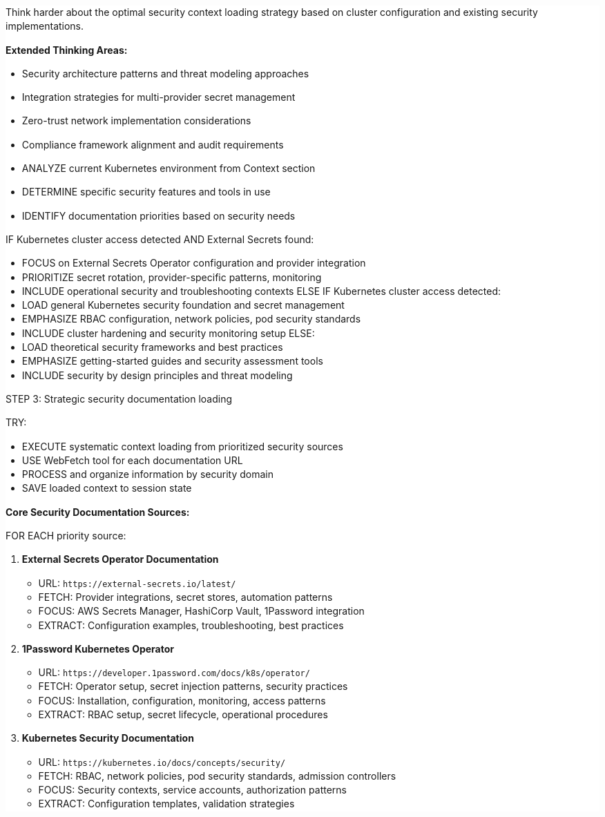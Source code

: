 Think harder about the optimal security context loading strategy based on cluster configuration and existing security implementations.

**Extended Thinking Areas:**

- Security architecture patterns and threat modeling approaches
- Integration strategies for multi-provider secret management
- Zero-trust network implementation considerations
- Compliance framework alignment and audit requirements

- ANALYZE current Kubernetes environment from Context section
- DETERMINE specific security features and tools in use
- IDENTIFY documentation priorities based on security needs

IF Kubernetes cluster access detected AND External Secrets found:

- FOCUS on External Secrets Operator configuration and provider integration
- PRIORITIZE secret rotation, provider-specific patterns, monitoring
- INCLUDE operational security and troubleshooting contexts
  ELSE IF Kubernetes cluster access detected:
- LOAD general Kubernetes security foundation and secret management
- EMPHASIZE RBAC configuration, network policies, pod security standards
- INCLUDE cluster hardening and security monitoring setup
  ELSE:
- LOAD theoretical security frameworks and best practices
- EMPHASIZE getting-started guides and security assessment tools
- INCLUDE security by design principles and threat modeling

STEP 3: Strategic security documentation loading

TRY:

- EXECUTE systematic context loading from prioritized security sources
- USE WebFetch tool for each documentation URL
- PROCESS and organize information by security domain
- SAVE loaded context to session state

**Core Security Documentation Sources:**

FOR EACH priority source:

1. **External Secrets Operator Documentation**
   - URL: `https://external-secrets.io/latest/`
   - FETCH: Provider integrations, secret stores, automation patterns
   - FOCUS: AWS Secrets Manager, HashiCorp Vault, 1Password integration
   - EXTRACT: Configuration examples, troubleshooting, best practices

2. **1Password Kubernetes Operator**
   - URL: `https://developer.1password.com/docs/k8s/operator/`
   - FETCH: Operator setup, secret injection patterns, security practices
   - FOCUS: Installation, configuration, monitoring, access patterns
   - EXTRACT: RBAC setup, secret lifecycle, operational procedures

3. **Kubernetes Security Documentation**
   - URL: `https://kubernetes.io/docs/concepts/security/`
   - FETCH: RBAC, network policies, pod security standards, admission controllers
   - FOCUS: Security contexts, service accounts, authorization patterns
   - EXTRACT: Configuration templates, validation strategies
